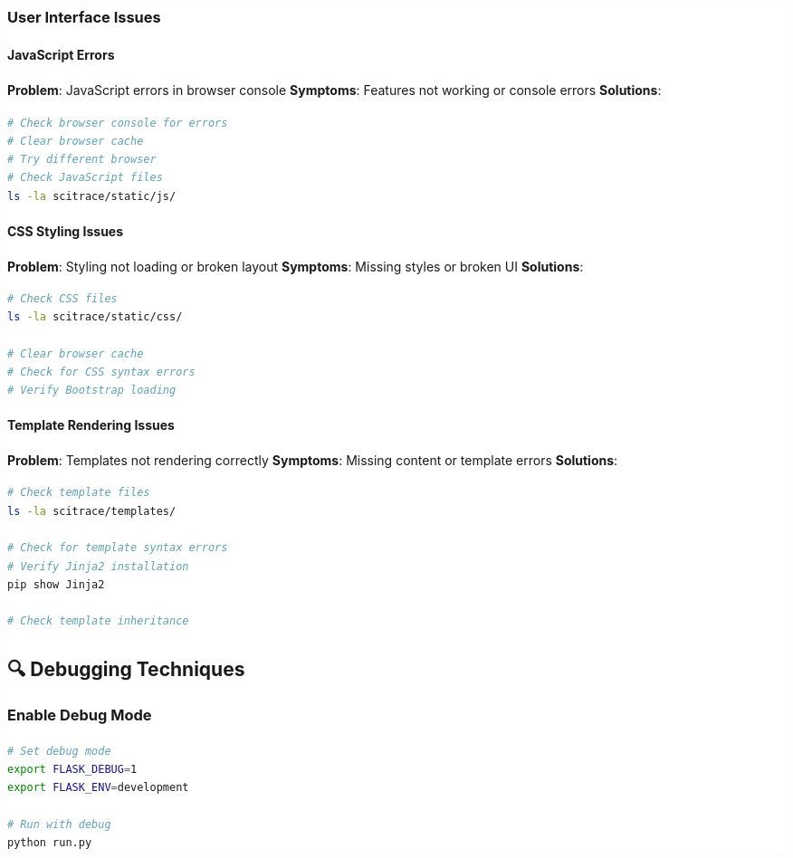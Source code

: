 ### User Interface Issues

#### JavaScript Errors
**Problem**: JavaScript errors in browser console
**Symptoms**: Features not working or console errors
**Solutions**:
```bash
# Check browser console for errors
# Clear browser cache
# Try different browser
# Check JavaScript files
ls -la scitrace/static/js/
```

#### CSS Styling Issues
**Problem**: Styling not loading or broken layout
**Symptoms**: Missing styles or broken UI
**Solutions**:
```bash
# Check CSS files
ls -la scitrace/static/css/

# Clear browser cache
# Check for CSS syntax errors
# Verify Bootstrap loading
```

#### Template Rendering Issues
**Problem**: Templates not rendering correctly
**Symptoms**: Missing content or template errors
**Solutions**:
```bash
# Check template files
ls -la scitrace/templates/

# Check for template syntax errors
# Verify Jinja2 installation
pip show Jinja2

# Check template inheritance
```

## 🔍 Debugging Techniques

### Enable Debug Mode
```bash
# Set debug mode
export FLASK_DEBUG=1
export FLASK_ENV=development

# Run with debug
python run.py
```
